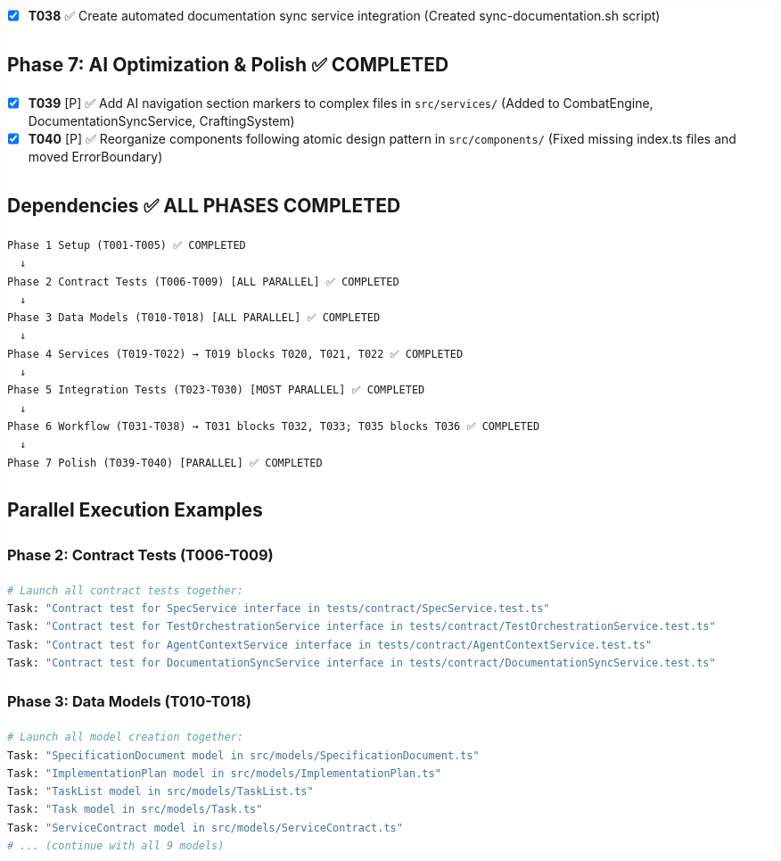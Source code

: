 - [x] **T038** ✅ Create automated documentation sync service integration (Created sync-documentation.sh script)

## Phase 7: AI Optimization & Polish ✅ COMPLETED
- [x] **T039** [P] ✅ Add AI navigation section markers to complex files in `src/services/` (Added to CombatEngine, DocumentationSyncService, CraftingSystem)
- [x] **T040** [P] ✅ Reorganize components following atomic design pattern in `src/components/` (Fixed missing index.ts files and moved ErrorBoundary)

## Dependencies ✅ ALL PHASES COMPLETED
```
Phase 1 Setup (T001-T005) ✅ COMPLETED
  ↓
Phase 2 Contract Tests (T006-T009) [ALL PARALLEL] ✅ COMPLETED
  ↓ 
Phase 3 Data Models (T010-T018) [ALL PARALLEL] ✅ COMPLETED
  ↓
Phase 4 Services (T019-T022) → T019 blocks T020, T021, T022 ✅ COMPLETED
  ↓
Phase 5 Integration Tests (T023-T030) [MOST PARALLEL] ✅ COMPLETED
  ↓
Phase 6 Workflow (T031-T038) → T031 blocks T032, T033; T035 blocks T036 ✅ COMPLETED
  ↓
Phase 7 Polish (T039-T040) [PARALLEL] ✅ COMPLETED
```

## Parallel Execution Examples

### Phase 2: Contract Tests (T006-T009)
```bash
# Launch all contract tests together:
Task: "Contract test for SpecService interface in tests/contract/SpecService.test.ts"
Task: "Contract test for TestOrchestrationService interface in tests/contract/TestOrchestrationService.test.ts" 
Task: "Contract test for AgentContextService interface in tests/contract/AgentContextService.test.ts"
Task: "Contract test for DocumentationSyncService interface in tests/contract/DocumentationSyncService.test.ts"
```

### Phase 3: Data Models (T010-T018)
```bash
# Launch all model creation together:
Task: "SpecificationDocument model in src/models/SpecificationDocument.ts"
Task: "ImplementationPlan model in src/models/ImplementationPlan.ts"
Task: "TaskList model in src/models/TaskList.ts"
Task: "Task model in src/models/Task.ts"
Task: "ServiceContract model in src/models/ServiceContract.ts"
# ... (continue with all 9 models)
```
